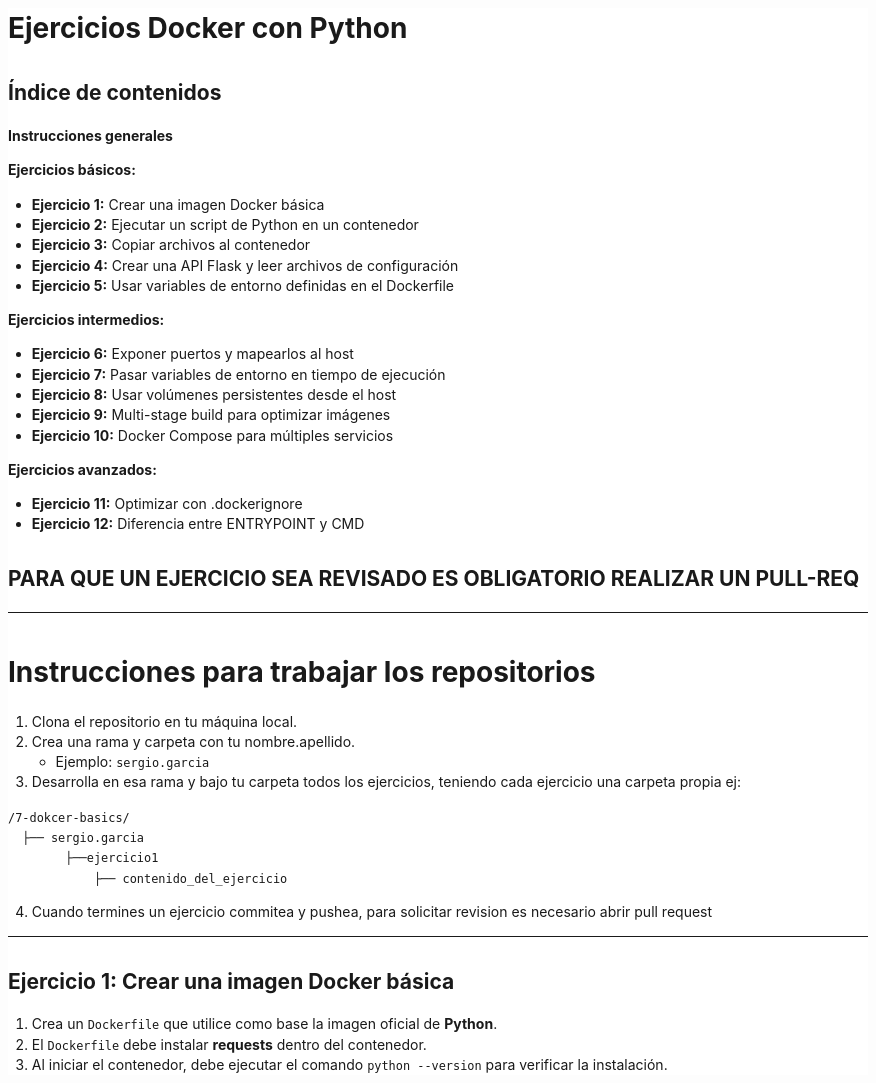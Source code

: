 # Ejercicios Docker con Python

## Índice de contenidos

**Instrucciones generales**

**Ejercicios básicos:**
- **Ejercicio 1:** Crear una imagen Docker básica
- **Ejercicio 2:** Ejecutar un script de Python en un contenedor
- **Ejercicio 3:** Copiar archivos al contenedor
- **Ejercicio 4:** Crear una API Flask y leer archivos de configuración
- **Ejercicio 5:** Usar variables de entorno definidas en el Dockerfile

**Ejercicios intermedios:**
- **Ejercicio 6:** Exponer puertos y mapearlos al host
- **Ejercicio 7:** Pasar variables de entorno en tiempo de ejecución
- **Ejercicio 8:** Usar volúmenes persistentes desde el host
- **Ejercicio 9:** Multi-stage build para optimizar imágenes
- **Ejercicio 10:** Docker Compose para múltiples servicios

**Ejercicios avanzados:**
- **Ejercicio 11:** Optimizar con .dockerignore
- **Ejercicio 12:** Diferencia entre ENTRYPOINT y CMD


## PARA QUE UN EJERCICIO SEA REVISADO ES OBLIGATORIO REALIZAR UN PULL-REQ
---

# Instrucciones para trabajar los repositorios

1. Clona el repositorio en tu máquina local.
2. Crea una rama y carpeta con tu nombre.apellido.
   - Ejemplo: `sergio.garcia`
3. Desarrolla en esa rama y bajo tu carpeta todos los ejercicios, teniendo cada ejercicio una carpeta propia ej:
```
/7-dokcer-basics/
  ├── sergio.garcia
        ├──ejercicio1
            ├── contenido_del_ejercicio
```

4. Cuando termines un ejercicio commitea y pushea, para solicitar revision es necesario abrir pull request
---

## Ejercicio 1: Crear una imagen Docker básica

1. Crea un `Dockerfile` que utilice como base la imagen oficial de **Python**.
2. El `Dockerfile` debe instalar **requests** dentro del contenedor.
3. Al iniciar el contenedor, debe ejecutar el comando `python --version` para verificar la instalación.
